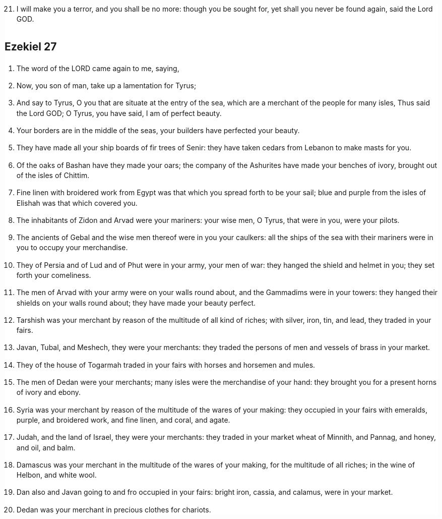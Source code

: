 21. I will make you a terror, and you shall be no more: though you be sought for, yet shall you never be found again, said the Lord GOD.

## Ezekiel 27

1. The word of the LORD came again to me, saying,

2. Now, you son of man, take up a lamentation for Tyrus;

3. And say to Tyrus, O you that are situate at the entry of the sea, which are a merchant of the people for many isles, Thus said the Lord GOD; O Tyrus, you have said, I am of perfect beauty.

4. Your borders are in the middle of the seas, your builders have perfected your beauty.

5. They have made all your ship boards of fir trees of Senir: they have taken cedars from Lebanon to make masts for you.

6. Of the oaks of Bashan have they made your oars; the company of the Ashurites have made your benches of ivory, brought out of the isles of Chittim.

7. Fine linen with broidered work from Egypt was that which you spread forth to be your sail; blue and purple from the isles of Elishah was that which covered you.

8. The inhabitants of Zidon and Arvad were your mariners: your wise men, O Tyrus, that were in you, were your pilots.

9. The ancients of Gebal and the wise men thereof were in you your caulkers: all the ships of the sea with their mariners were in you to occupy your merchandise.

10. They of Persia and of Lud and of Phut were in your army, your men of war: they hanged the shield and helmet in you; they set forth your comeliness.

11. The men of Arvad with your army were on your walls round about, and the Gammadims were in your towers: they hanged their shields on your walls round about; they have made your beauty perfect.

12. Tarshish was your merchant by reason of the multitude of all kind of riches; with silver, iron, tin, and lead, they traded in your fairs.

13. Javan, Tubal, and Meshech, they were your merchants: they traded the persons of men and vessels of brass in your market.

14. They of the house of Togarmah traded in your fairs with horses and horsemen and mules.

15. The men of Dedan were your merchants; many isles were the merchandise of your hand: they brought you for a present horns of ivory and ebony.

16. Syria was your merchant by reason of the multitude of the wares of your making: they occupied in your fairs with emeralds, purple, and broidered work, and fine linen, and coral, and agate.

17. Judah, and the land of Israel, they were your merchants: they traded in your market wheat of Minnith, and Pannag, and honey, and oil, and balm.

18. Damascus was your merchant in the multitude of the wares of your making, for the multitude of all riches; in the wine of Helbon, and white wool.

19. Dan also and Javan going to and fro occupied in your fairs: bright iron, cassia, and calamus, were in your market.

20. Dedan was your merchant in precious clothes for chariots.
